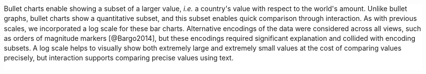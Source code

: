 
Bullet charts enable showing a subset of a larger value, *i.e.* a country's value with respect to the world's amount.
Unlike bullet graphs, bullet charts show a quantitative subset,
and this subset enables quick comparison through interaction.
As with previous scales, we incorporated a log scale for these bar charts.
Alternative encodings of the data were considered across all views, such as orders of magnitude markers [@Bargo2014],
but these encodings required significant explanation and collided with encoding subsets.
A log scale helps to visually show both extremely large and extremely small values at the cost of comparing values precisely,
but interaction supports comparing precise values using text.


|     |     |
| --- | --- |